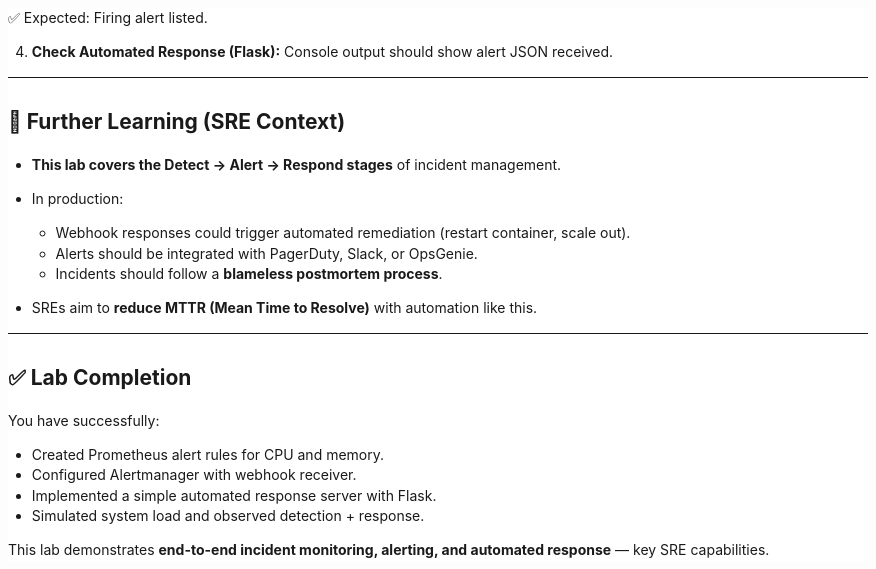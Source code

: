    ✅ Expected: Firing alert listed.

4. **Check Automated Response (Flask):**
   Console output should show alert JSON received.

---

## 📌 Further Learning (SRE Context)

* **This lab covers the Detect → Alert → Respond stages** of incident management.
* In production:

  * Webhook responses could trigger automated remediation (restart container, scale out).
  * Alerts should be integrated with PagerDuty, Slack, or OpsGenie.
  * Incidents should follow a **blameless postmortem process**.
* SREs aim to **reduce MTTR (Mean Time to Resolve)** with automation like this.

---

## ✅ Lab Completion

You have successfully:

* Created Prometheus alert rules for CPU and memory.
* Configured Alertmanager with webhook receiver.
* Implemented a simple automated response server with Flask.
* Simulated system load and observed detection + response.

This lab demonstrates **end-to-end incident monitoring, alerting, and automated response** — key SRE capabilities.


